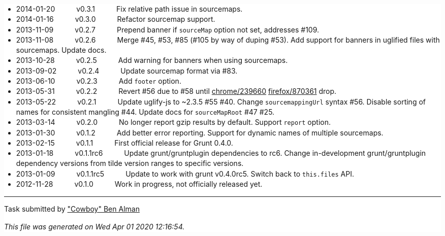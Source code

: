 - 2014-01-20   v0.3.1   Fix relative path issue in sourcemaps.
- 2014-01-16   v0.3.0   Refactor sourcemap support.
- 2013-11-09   v0.2.7   Prepend banner if `sourceMap` option not set, addresses #109.
- 2013-11-08   v0.2.6   Merge #45, #53, #85 (#105 by way of duping #53). Add support for banners in uglified files with sourcemaps. Update docs.
- 2013-10-28   v0.2.5   Add warning for banners when using sourcemaps.
- 2013-09-02   v0.2.4   Update sourcemap format via #83.
- 2013-06-10   v0.2.3   Add `footer` option.
- 2013-05-31   v0.2.2   Revert #56 due to #58 until [chrome/239660](https://code.google.com/p/chromium/issues/detail?id=239660&q=sourcemappingurl&colspec=ID%20Pri%20M%20Iteration%20ReleaseBlock%20Cr%20Status%20Owner%20Summary%20OS%20Modified) [firefox/870361](https://bugzilla.mozilla.org/show_bug.cgi?id=870361) drop.
- 2013-05-22   v0.2.1   Update uglify-js to ~2.3.5 #55 #40. Change `sourcemappingUrl` syntax #56. Disable sorting of names for consistent mangling #44. Update docs for `sourceMapRoot` #47 #25.
- 2013-03-14   v0.2.0   No longer report gzip results by default. Support `report` option.
- 2013-01-30   v0.1.2   Add better error reporting. Support for dynamic names of multiple sourcemaps.
- 2013-02-15   v0.1.1   First official release for Grunt 0.4.0.
- 2013-01-18   v0.1.1rc6   Update grunt/gruntplugin dependencies to rc6. Change in-development grunt/gruntplugin dependency versions from tilde version ranges to specific versions.
- 2013-01-09   v0.1.1rc5   Update to work with grunt v0.4.0rc5. Switch back to `this.files` API.
- 2012-11-28   v0.1.0   Work in progress, not officially released yet.

---

Task submitted by ["Cowboy" Ben Alman](http://benalman.com)

_This file was generated on Wed Apr 01 2020 12:16:54._
